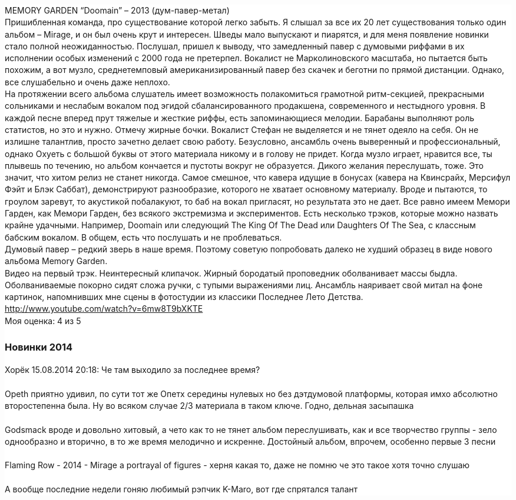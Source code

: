 MEMORY GARDEN “Doomain” – 2013 (дум-павер-метал)<BR>Пришибленная команда, про существование которой легко забыть. Я слышал за все их 20 лет существования только один альбом – Mirage, и он был очень крут и интересен. Шведы мало выпускают и пиарятся, и для меня появление новинки стало полной неожиданностью. Послушал, пришел к выводу, что замедленный павер с думовыми риффами в их исполнении особых изменений с 2000 года не претерпел. Вокалист не Марколиновского масштаба, но пытается быть похожим, а вот музло, среднетемповый американизированный павер без скачек и беготни по прямой дистанции. Однако, все слушабельно и очень даже неплохо. <BR>На протяжении всего альбома слушатель имеет возможность полакомиться грамотной ритм-секцией, прекрасными сольниками и неслабым вокалом под эгидой сбалансированного продакшена, современного и нестыдного уровня. В каждой песне вперед прут тяжелые и жесткие риффы, есть запоминающиеся мелодии. Барабаны выполняют роль статистов, но это и нужно. Отмечу жирные бочки. Вокалист Стефан не выделяется и не тянет одеяло на себя. Он не излишне талантлив, просто зачетно делает свою работу. Безусловно, ансамбль очень выверенный и профессиональный, однако Охуеть с большой буквы от этого материала никому и в голову не придет. Когда музло играет, нравится все, ты плывешь по течению, но альбом кончается и пустоты вокруг не образуется. Дикого желания переслушать, тоже. Это значит, что хитом релиз не станет никогда. Самое смешное, что кавера идущие в бонусах (кавера на Квинсрайх, Мерсифул Фэйт и Блэк Саббат), демонстрируют разнообразие, которого не хватает основному материалу. Вроде и пытаются, то гроулом заревут, то акустикой побалакуют, то баб на вокал пригласят, но результата это не дает. Все равно имеем Мемори Гарден, как Мемори Гарден, без всякого экстремизма и экспериментов. Есть несколько трэков, которые можно назвать крайне удачными. Например, Doomain или следующий The King Of The Dead или Daughters Of The Sea, с классным бабским вокалом. В общем, есть что послушать и не проблеваться. <BR>Думовый павер – редкий зверь в наше время. Поэтому советую попробовать далеко не худший образец в виде нового альбома Memory Garden. <BR>Видео на первый трэк. Неинтересный клипачок. Жирный бородатый проповедник оболванивает массы быдла. Оболваниваемые покорно сидят сложа ручки, с тупыми выражениями лиц. Ансамбль наяривает свой митал на фоне картинок, напомнивших мне сцены в фотостудии из классики Последнее Лето Детства. <BR><A HREF="http://www.youtube.com/watch?v=6mw8T9bXKTE" TARGET="_blank">http://www.youtube.com/watch?v=6mw8T9bXKTE</A><BR>Моя оценка: 4 из 5    <BR>

### Новинки 2014

Хорёк 15.08.2014 20:18:
Че там выходило за последнее время?<BR><BR>Opeth приятно удивил, по сути тот же Опетх середины нулевых но без дэтдумовой платформы, которая имхо абсолютно второстепенна была. Ну во всяком случае 2/3 материала в таком ключе. Годно, дельная засыпашка<BR><BR>Godsmack вроде и довольно хитовый, а чето как то не тянет альбом переслушивать, как и все творчество группы - зело однообразно и вторично, в то же время мелодично и искренне. Достойный альбом, впрочем, особенно первые 3 песни<BR><BR>Flaming Row - 2014 - Mirage a portrayal of figures - херня какая то, даже не помню че это такое хотя точно слушаю<BR><BR>А вообще последние недели гоняю любимый рэпчик K-Maro, вот где спрятался талант

